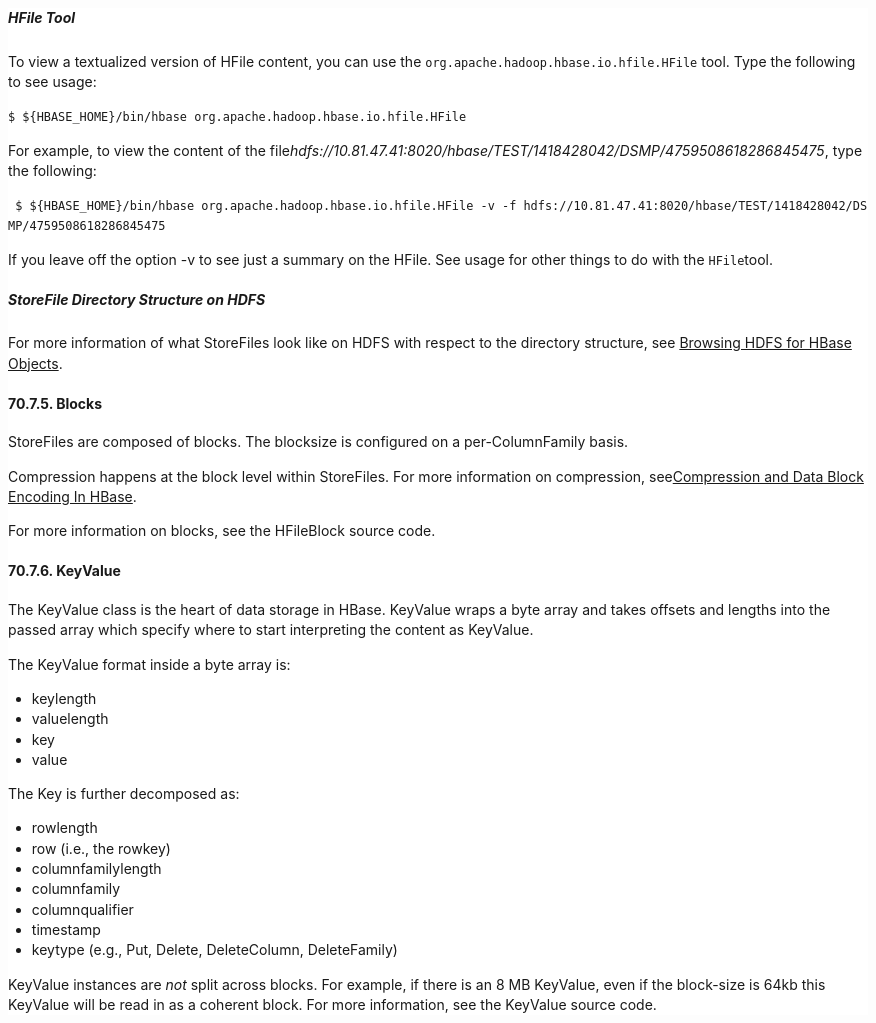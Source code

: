 ##### HFile Tool

To view a textualized version of HFile content, you can use the `org.apache.hadoop.hbase.io.hfile.HFile` tool. Type the following to see usage:

```
$ ${HBASE_HOME}/bin/hbase org.apache.hadoop.hbase.io.hfile.HFile
```

For example, to view the content of the file*hdfs://10.81.47.41:8020/hbase/TEST/1418428042/DSMP/4759508618286845475*, type the following:

```
 $ ${HBASE_HOME}/bin/hbase org.apache.hadoop.hbase.io.hfile.HFile -v -f hdfs://10.81.47.41:8020/hbase/TEST/1418428042/DSMP/4759508618286845475
```

If you leave off the option -v to see just a summary on the HFile. See usage for other things to do with the `HFile`tool.

##### StoreFile Directory Structure on HDFS

For more information of what StoreFiles look like on HDFS with respect to the directory structure, see [Browsing HDFS for HBase Objects](http://hbase.apache.org/book.html#trouble.namenode.hbase.objects).

#### 70.7.5. Blocks

StoreFiles are composed of blocks. The blocksize is configured on a per-ColumnFamily basis.

Compression happens at the block level within StoreFiles. For more information on compression, see[Compression and Data Block Encoding In HBase](http://hbase.apache.org/book.html#compression).

For more information on blocks, see the HFileBlock source code.

#### 70.7.6. KeyValue

The KeyValue class is the heart of data storage in HBase. KeyValue wraps a byte array and takes offsets and lengths into the passed array which specify where to start interpreting the content as KeyValue.

The KeyValue format inside a byte array is:

- keylength
- valuelength
- key
- value

The Key is further decomposed as:

- rowlength
- row (i.e., the rowkey)
- columnfamilylength
- columnfamily
- columnqualifier
- timestamp
- keytype (e.g., Put, Delete, DeleteColumn, DeleteFamily)

KeyValue instances are *not* split across blocks. For example, if there is an 8 MB KeyValue, even if the block-size is 64kb this KeyValue will be read in as a coherent block. For more information, see the KeyValue source code.
